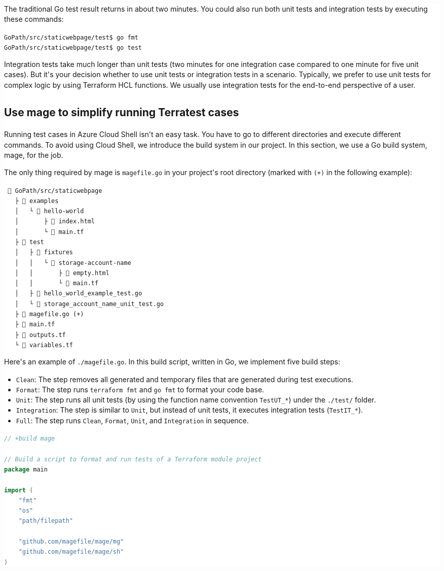 The traditional Go test result returns in about two minutes. You could also run both unit tests and integration tests by executing these commands:

```shell
GoPath/src/staticwebpage/test$ go fmt
GoPath/src/staticwebpage/test$ go test
```

Integration tests take much longer than unit tests (two minutes for one integration case compared to one minute for five unit cases). But it's your decision whether to use unit tests or integration tests in a scenario. Typically, we prefer to use unit tests for complex logic by using Terraform HCL functions. We usually use integration tests for the end-to-end perspective of a user.

## Use mage to simplify running Terratest cases 

Running test cases in Azure Cloud Shell isn't an easy task. You have to go to different directories and execute different commands. To avoid using Cloud Shell, we introduce the build system in our project. In this section, we use a Go build system, mage, for the job.

The only thing required by mage is `magefile.go` in your project's root directory (marked with `(+)` in the following example):

```
 📁 GoPath/src/staticwebpage
   ├ 📁 examples
   │   └ 📁 hello-world
   │       ├ 📄 index.html
   │       └ 📄 main.tf
   ├ 📁 test
   │   ├ 📁 fixtures
   │   │   └ 📁 storage-account-name
   │   │       ├ 📄 empty.html
   │   │       └ 📄 main.tf
   │   ├ 📄 hello_world_example_test.go
   │   └ 📄 storage_account_name_unit_test.go
   ├ 📄 magefile.go (+)
   ├ 📄 main.tf
   ├ 📄 outputs.tf
   └ 📄 variables.tf
```

Here's an example of `./magefile.go`. In this build script, written in Go, we implement five build steps:
- `Clean`: The step removes all generated and temporary files that are generated during test executions.
- `Format`: The step runs `terraform fmt` and `go fmt` to format your code base.
- `Unit`: The step runs all unit tests (by using the function name convention `TestUT_*`) under the `./test/` folder.
- `Integration`: The step is similar to `Unit`, but instead of unit tests, it executes integration tests (`TestIT_*`).
- `Full`: The step runs `Clean`, `Format`, `Unit`, and `Integration` in sequence.

```go
// +build mage

// Build a script to format and run tests of a Terraform module project
package main

import (
	"fmt"
	"os"
	"path/filepath"

	"github.com/magefile/mage/mg"
	"github.com/magefile/mage/sh"
)

```